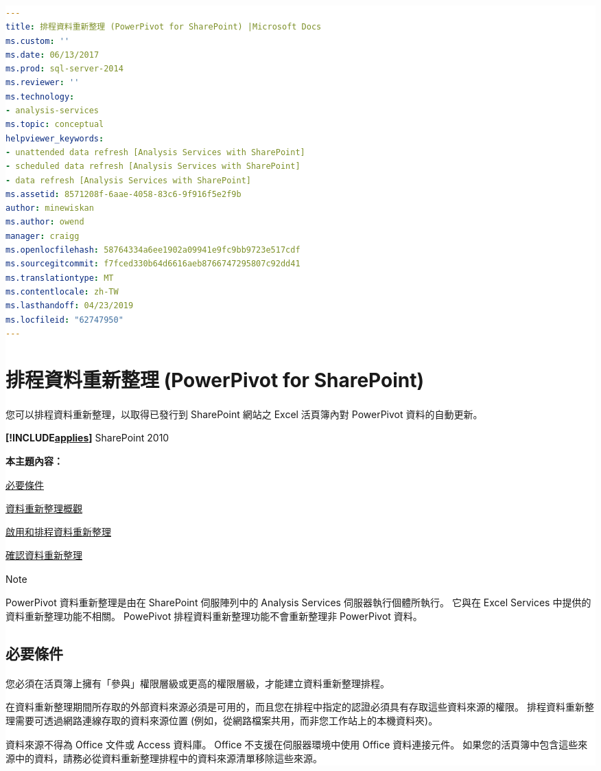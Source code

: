 ```yaml
---
title: 排程資料重新整理 (PowerPivot for SharePoint) |Microsoft Docs
ms.custom: ''
ms.date: 06/13/2017
ms.prod: sql-server-2014
ms.reviewer: ''
ms.technology:
- analysis-services
ms.topic: conceptual
helpviewer_keywords:
- unattended data refresh [Analysis Services with SharePoint]
- scheduled data refresh [Analysis Services with SharePoint]
- data refresh [Analysis Services with SharePoint]
ms.assetid: 8571208f-6aae-4058-83c6-9f916f5e2f9b
author: minewiskan
ms.author: owend
manager: craigg
ms.openlocfilehash: 58764334a6ee1902a09941e9fc9bb9723e517cdf
ms.sourcegitcommit: f7fced330b64d6616aeb8766747295807c92dd41
ms.translationtype: MT
ms.contentlocale: zh-TW
ms.lasthandoff: 04/23/2019
ms.locfileid: "62747950"
---
```

# <a name="schedule-a-data-refresh-powerpivot-for-sharepoint"></a>排程資料重新整理 (PowerPivot for SharePoint)
  您可以排程資料重新整理，以取得已發行到 SharePoint 網站之 Excel 活頁簿內對 PowerPivot 資料的自動更新。  
  
 **[!INCLUDE[applies](../includes/applies-md.md)]**  SharePoint 2010  
  
 **本主題內容：**  
  
 [必要條件](#prereq)  
  
 [資料重新整理概觀](#intro)  
  
 [啟用和排程資料重新整理](#drenablesched)  
  
 [確認資料重新整理](#drverify)  
  
> [!NOTE]  
>  PowerPivot 資料重新整理是由在 SharePoint 伺服陣列中的 Analysis Services 伺服器執行個體所執行。 它與在 Excel Services 中提供的資料重新整理功能不相關。 PowePivot 排程資料重新整理功能不會重新整理非 PowerPivot 資料。  
  
##  <a name="prereq"></a> 必要條件  
 您必須在活頁簿上擁有「參與」權限層級或更高的權限層級，才能建立資料重新整理排程。  
  
 在資料重新整理期間所存取的外部資料來源必須是可用的，而且您在排程中指定的認證必須具有存取這些資料來源的權限。 排程資料重新整理需要可透過網路連線存取的資料來源位置 (例如，從網路檔案共用，而非您工作站上的本機資料夾)。  
  
 資料來源不得為 Office 文件或 Access 資料庫。 Office 不支援在伺服器環境中使用 Office 資料連接元件。 如果您的活頁簿中包含這些來源中的資料，請務必從資料重新整理排程中的資料來源清單移除這些來源。  
  